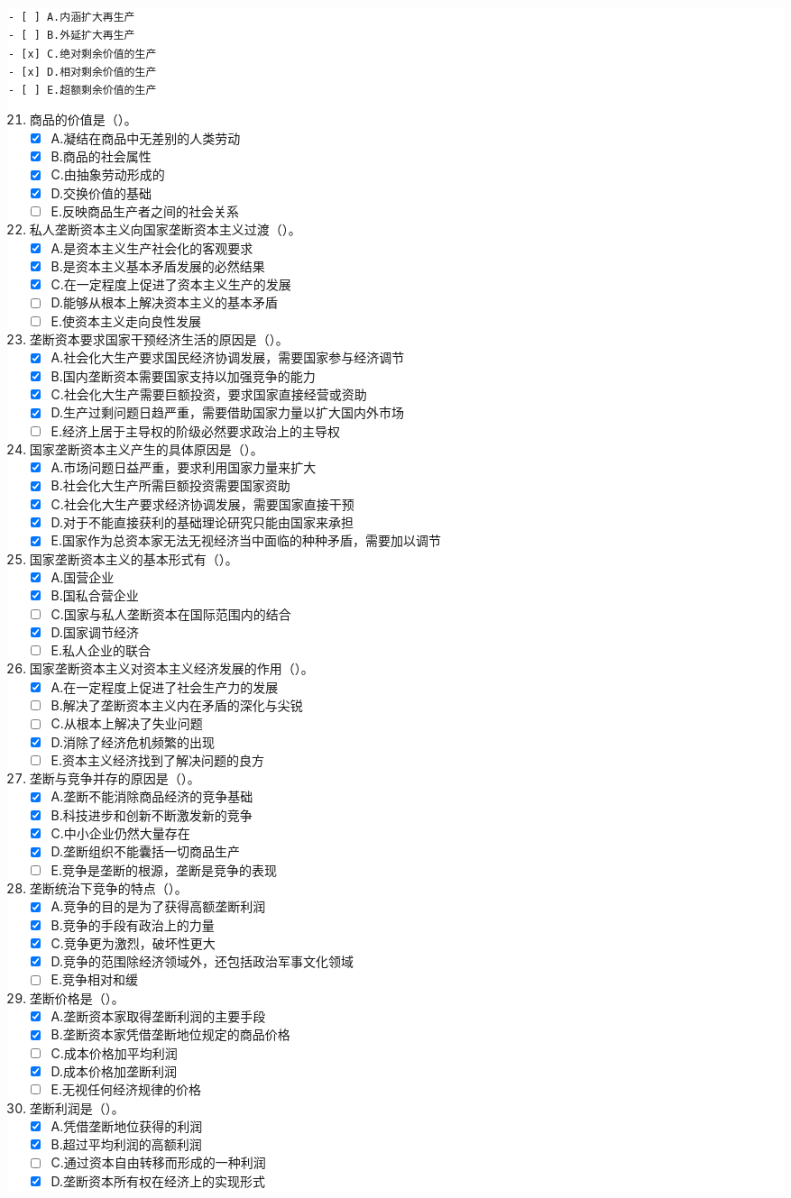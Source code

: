     - [ ] A.内涵扩大再生产
    - [ ] B.外延扩大再生产
    - [x] C.绝对剩余价值的生产
    - [x] D.相对剩余价值的生产
    - [ ] E.超额剩余价值的生产
21. 商品的价值是（）。
    - [x] A.凝结在商品中无差别的人类劳动
    - [x] B.商品的社会属性
    - [x] C.由抽象劳动形成的
    - [x] D.交换价值的基础
    - [ ] E.反映商品生产者之间的社会关系
22. 私人垄断资本主义向国家垄断资本主义过渡（）。
    - [x] A.是资本主义生产社会化的客观要求
    - [x] B.是资本主义基本矛盾发展的必然结果
    - [x] C.在一定程度上促进了资本主义生产的发展
    - [ ] D.能够从根本上解决资本主义的基本矛盾
    - [ ] E.使资本主义走向良性发展
23. 垄断资本要求国家干预经济生活的原因是（）。
    - [x] A.社会化大生产要求国民经济协调发展，需要国家参与经济调节
    - [x] B.国内垄断资本需要国家支持以加强竞争的能力
    - [x] C.社会化大生产需要巨额投资，要求国家直接经营或资助
    - [x] D.生产过剩问题日趋严重，需要借助国家力量以扩大国内外市场
    - [ ] E.经济上居于主导权的阶级必然要求政治上的主导权
24. 国家垄断资本主义产生的具体原因是（）。
    - [x] A.市场问题日益严重，要求利用国家力量来扩大
    - [x] B.社会化大生产所需巨额投资需要国家资助
    - [x] C.社会化大生产要求经济协调发展，需要国家直接干预
    - [x] D.对于不能直接获利的基础理论研究只能由国家来承担
    - [x] E.国家作为总资本家无法无视经济当中面临的种种矛盾，需要加以调节
25. 国家垄断资本主义的基本形式有（）。
    - [x] A.国营企业
    - [x] B.国私合营企业
    - [ ] C.国家与私人垄断资本在国际范围内的结合
    - [x] D.国家调节经济
    - [ ] E.私人企业的联合
26. 国家垄断资本主义对资本主义经济发展的作用（）。
    - [x] A.在一定程度上促进了社会生产力的发展
    - [ ] B.解决了垄断资本主义内在矛盾的深化与尖锐
    - [ ] C.从根本上解决了失业问题
    - [x] D.消除了经济危机频繁的出现
    - [ ] E.资本主义经济找到了解决问题的良方
27. 垄断与竞争并存的原因是（）。
    - [x] A.垄断不能消除商品经济的竞争基础
    - [x] B.科技进步和创新不断激发新的竞争
    - [x] C.中小企业仍然大量存在
    - [x] D.垄断组织不能囊括一切商品生产
    - [ ] E.竞争是垄断的根源，垄断是竞争的表现
28. 垄断统治下竞争的特点（）。
    - [x] A.竞争的目的是为了获得高额垄断利润
    - [x] B.竞争的手段有政治上的力量
    - [x] C.竞争更为激烈，破坏性更大
    - [x] D.竞争的范围除经济领域外，还包括政治军事文化领域
    - [ ] E.竞争相对和缓
29. 垄断价格是（）。
    - [x] A.垄断资本家取得垄断利润的主要手段
    - [x] B.垄断资本家凭借垄断地位规定的商品价格
    - [ ] C.成本价格加平均利润
    - [x] D.成本价格加垄断利润
    - [ ] E.无视任何经济规律的价格
30. 垄断利润是（）。
    - [x] A.凭借垄断地位获得的利润
    - [x] B.超过平均利润的高额利润
    - [ ] C.通过资本自由转移而形成的一种利润
    - [x] D.垄断资本所有权在经济上的实现形式